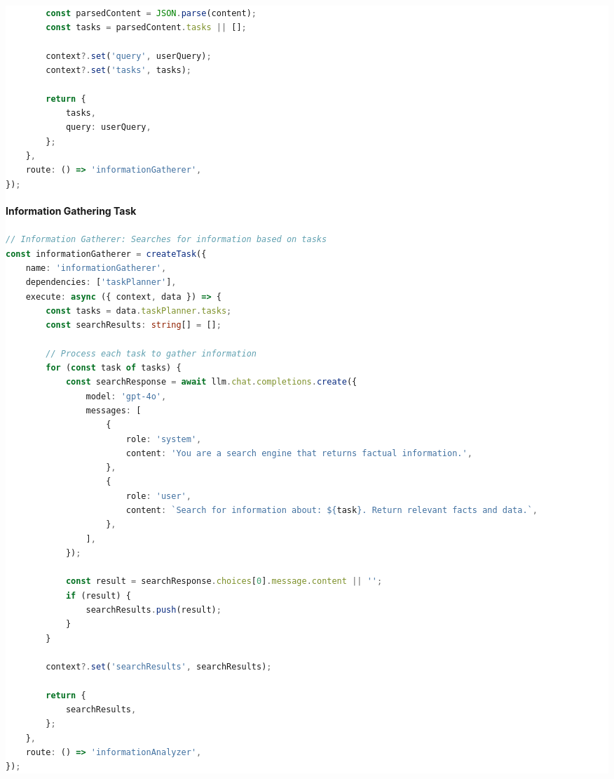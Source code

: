```typescript
        const parsedContent = JSON.parse(content);
        const tasks = parsedContent.tasks || [];

        context?.set('query', userQuery);
        context?.set('tasks', tasks);

        return {
            tasks,
            query: userQuery,
        };
    },
    route: () => 'informationGatherer',
});
```

#### Information Gathering Task

```typescript
// Information Gatherer: Searches for information based on tasks
const informationGatherer = createTask({
    name: 'informationGatherer',
    dependencies: ['taskPlanner'],
    execute: async ({ context, data }) => {
        const tasks = data.taskPlanner.tasks;
        const searchResults: string[] = [];

        // Process each task to gather information
        for (const task of tasks) {
            const searchResponse = await llm.chat.completions.create({
                model: 'gpt-4o',
                messages: [
                    {
                        role: 'system',
                        content: 'You are a search engine that returns factual information.',
                    },
                    {
                        role: 'user',
                        content: `Search for information about: ${task}. Return relevant facts and data.`,
                    },
                ],
            });

            const result = searchResponse.choices[0].message.content || '';
            if (result) {
                searchResults.push(result);
            }
        }

        context?.set('searchResults', searchResults);

        return {
            searchResults,
        };
    },
    route: () => 'informationAnalyzer',
});
```

